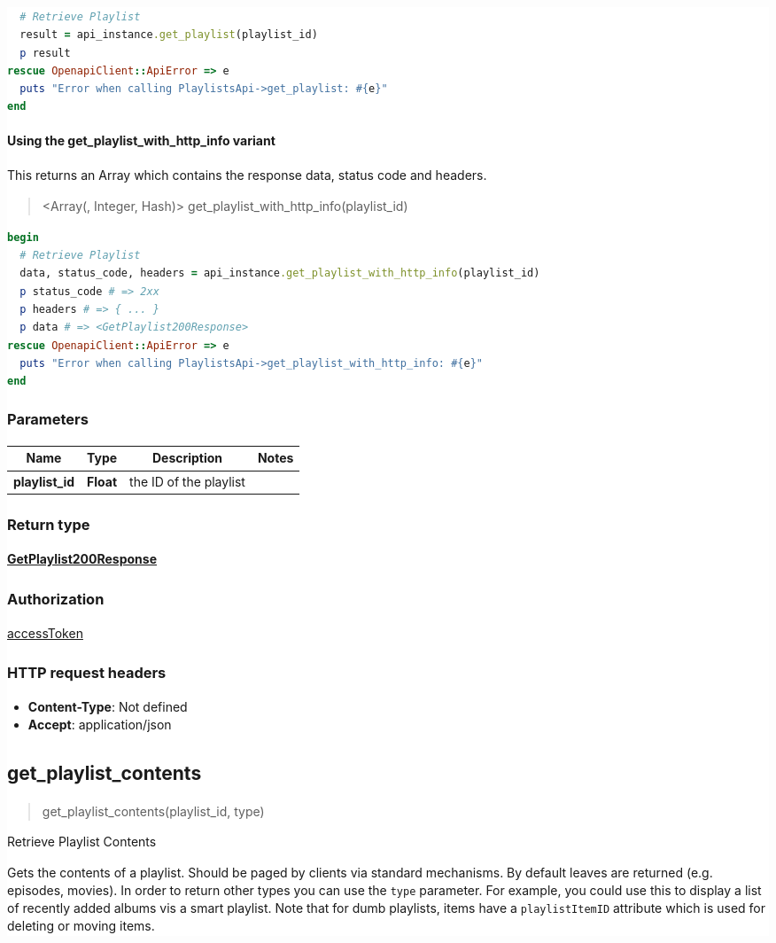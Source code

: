 ```ruby
  # Retrieve Playlist
  result = api_instance.get_playlist(playlist_id)
  p result
rescue OpenapiClient::ApiError => e
  puts "Error when calling PlaylistsApi->get_playlist: #{e}"
end
```

#### Using the get_playlist_with_http_info variant

This returns an Array which contains the response data, status code and headers.

> <Array(<GetPlaylist200Response>, Integer, Hash)> get_playlist_with_http_info(playlist_id)

```ruby
begin
  # Retrieve Playlist
  data, status_code, headers = api_instance.get_playlist_with_http_info(playlist_id)
  p status_code # => 2xx
  p headers # => { ... }
  p data # => <GetPlaylist200Response>
rescue OpenapiClient::ApiError => e
  puts "Error when calling PlaylistsApi->get_playlist_with_http_info: #{e}"
end
```

### Parameters

| Name | Type | Description | Notes |
| ---- | ---- | ----------- | ----- |
| **playlist_id** | **Float** | the ID of the playlist |  |

### Return type

[**GetPlaylist200Response**](GetPlaylist200Response.md)

### Authorization

[accessToken](../README.md#accessToken)

### HTTP request headers

- **Content-Type**: Not defined
- **Accept**: application/json


## get_playlist_contents

> <GetPlaylistContents200Response> get_playlist_contents(playlist_id, type)

Retrieve Playlist Contents

Gets the contents of a playlist. Should be paged by clients via standard mechanisms.  By default leaves are returned (e.g. episodes, movies). In order to return other types you can use the `type` parameter.  For example, you could use this to display a list of recently added albums vis a smart playlist.  Note that for dumb playlists, items have a `playlistItemID` attribute which is used for deleting or moving items. 
